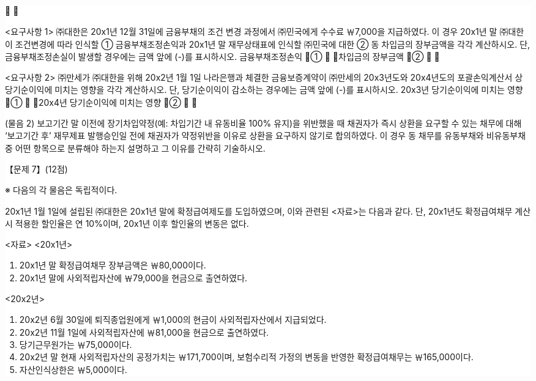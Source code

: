 



<요구사항 1> 
㈜대한은 20x1년 12월 31일에 금융부채의 조건 변경 과정에서 ㈜민국에게 수수료 ￦7,000을 지급하였다. 이 경우 20x1년 말 ㈜대한이 조건변경에 따라 인식할 ① 금융부채조정손익과 20x1년 말 재무상태표에 인식할 ㈜민국에 대한 ② 동 차입금의 장부금액을 각각 계산하시오. 단, 금융부채조정손실이 발생할 경우에는 금액 앞에 (-)를 표시하시오.
금융부채조정손익
①

차입금의 장부금액
②





<요구사항 2> 
㈜만세가 ㈜대한을 위해 20x2년 1월 1일 나라은행과 체결한 금융보증계약이 ㈜만세의 20x3년도와 20x4년도의 포괄손익계산서 상 당기순이익에 미치는 영향을 각각 계산하시오. 단, 당기순이익이 감소하는 경우에는 금액 앞에 (-)를 표시하시오.
20x3년 당기순이익에 미치는 영향
①

20x4년 당기순이익에 미치는 영향
②







(물음 2) 보고기간 말 이전에 장기차입약정(예: 차입기간 내 유동비율 100% 유지)을 위반했을 때 채권자가 즉시 상환을 요구할 수 있는 채무에 대해 ‘보고기간 후’ 재무제표 발행승인일 전에 채권자가 약정위반을 이유로 상환을 요구하지 않기로 합의하였다. 이 경우 동 채무를 유동부채와 비유동부채 중 어떤 항목으로 분류해야 하는지 설명하고 그 이유를 간략히 기술하시오.







【문제 7】(12점) 

※ 다음의 각 물음은 독립적이다. 

20x1년 1월 1일에 설립된 ㈜대한은 20x1년 말에 확정급여제도를 도입하였으며, 이와 관련된 <자료>는 다음과 같다. 단, 20x1년도 확정급여채무 계산 시 적용한 할인율은 연 10%이며, 20x1년 이후 할인율의 변동은 없다.

<자료>
<20x1년>
1. 20x1년 말 확정급여채무 장부금액은 ￦80,000이다.
2. 20x1년 말에 사외적립자산에 ￦79,000을 현금으로 출연하였다.

<20x2년>
1. 20x2년 6월 30일에 퇴직종업원에게 ￦1,000의 현금이 사외적립자산에서 지급되었다.
2. 20x2년 11월 1일에 사외적립자산에 ￦81,000을 현금으로 출연하였다.
3. 당기근무원가는 ￦75,000이다. 
4. 20x2년 말 현재 사외적립자산의 공정가치는 ￦171,700이며, 보험수리적 가정의 변동을 반영한 확정급여채무는 ￦165,000이다. 
5. 자산인식상한은 ￦5,000이다.
